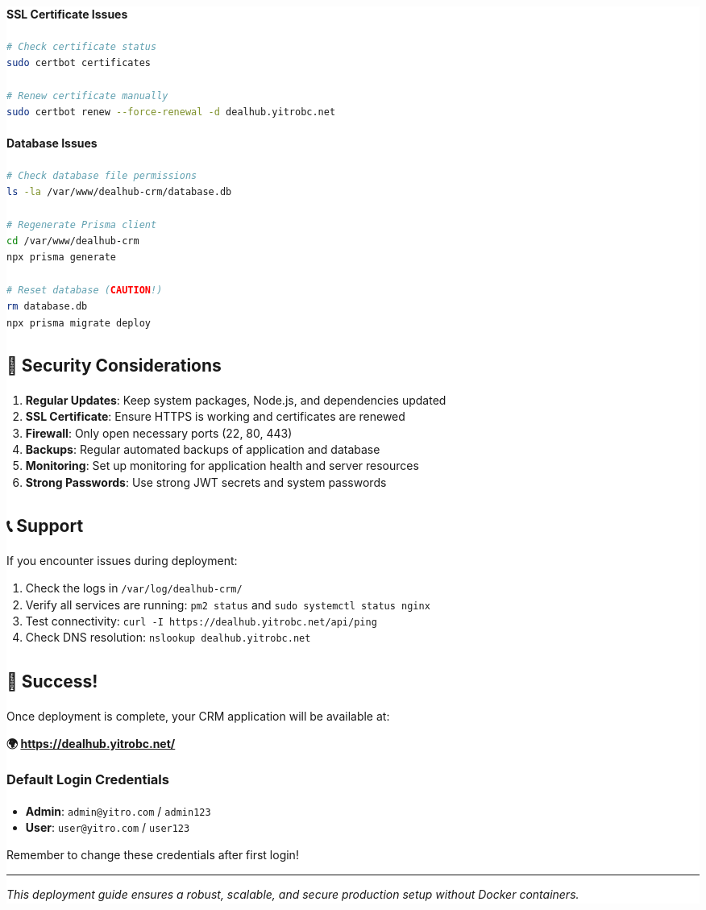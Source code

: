 #### SSL Certificate Issues

```bash
# Check certificate status
sudo certbot certificates

# Renew certificate manually
sudo certbot renew --force-renewal -d dealhub.yitrobc.net
```

#### Database Issues

```bash
# Check database file permissions
ls -la /var/www/dealhub-crm/database.db

# Regenerate Prisma client
cd /var/www/dealhub-crm
npx prisma generate

# Reset database (CAUTION!)
rm database.db
npx prisma migrate deploy
```

## 🔐 Security Considerations

1. **Regular Updates**: Keep system packages, Node.js, and dependencies updated
2. **SSL Certificate**: Ensure HTTPS is working and certificates are renewed
3. **Firewall**: Only open necessary ports (22, 80, 443)
4. **Backups**: Regular automated backups of application and database
5. **Monitoring**: Set up monitoring for application health and server resources
6. **Strong Passwords**: Use strong JWT secrets and system passwords

## 📞 Support

If you encounter issues during deployment:

1. Check the logs in `/var/log/dealhub-crm/`
2. Verify all services are running: `pm2 status` and `sudo systemctl status nginx`
3. Test connectivity: `curl -I https://dealhub.yitrobc.net/api/ping`
4. Check DNS resolution: `nslookup dealhub.yitrobc.net`

## 🎉 Success!

Once deployment is complete, your CRM application will be available at:

**🌍 https://dealhub.yitrobc.net/**

### Default Login Credentials

- **Admin**: `admin@yitro.com` / `admin123`
- **User**: `user@yitro.com` / `user123`

Remember to change these credentials after first login!

---

*This deployment guide ensures a robust, scalable, and secure production setup without Docker containers.*
